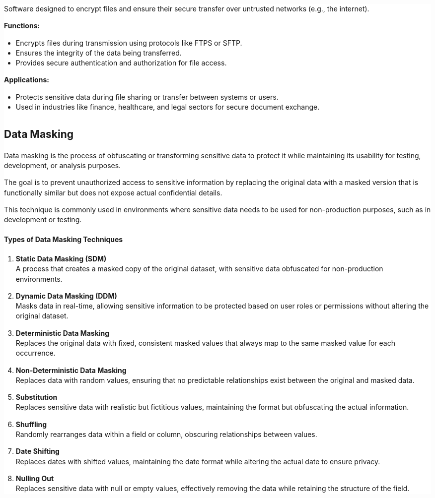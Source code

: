 Software designed to encrypt files and ensure their secure transfer over untrusted networks (e.g., the internet).

**Functions:**

- Encrypts files during transmission using protocols like FTPS or SFTP.
- Ensures the integrity of the data being transferred.
- Provides secure authentication and authorization for file access.

**Applications:**

- Protects sensitive data during file sharing or transfer between systems or users.
- Used in industries like finance, healthcare, and legal sectors for secure document exchange.

## **Data Masking**

Data masking is the process of obfuscating or transforming sensitive data to protect it while maintaining its usability for testing, development, or analysis purposes. 

The goal is to prevent unauthorized access to sensitive information by replacing the original data with a masked version that is functionally similar but does not expose actual confidential details. 

This technique is commonly used in environments where sensitive data needs to be used for non-production purposes, such as in development or testing.

#### Types of Data Masking Techniques

1. **Static Data Masking (SDM)**  
   A process that creates a masked copy of the original dataset, with sensitive data obfuscated for non-production environments.

2. **Dynamic Data Masking (DDM)**  
   Masks data in real-time, allowing sensitive information to be protected based on user roles or permissions without altering the original dataset.

3. **Deterministic Data Masking**  
   Replaces the original data with fixed, consistent masked values that always map to the same masked value for each occurrence.

4. **Non-Deterministic Data Masking**  
   Replaces data with random values, ensuring that no predictable relationships exist between the original and masked data.

5. **Substitution**  
   Replaces sensitive data with realistic but fictitious values, maintaining the format but obfuscating the actual information.

6. **Shuffling**  
   Randomly rearranges data within a field or column, obscuring relationships between values.

7. **Date Shifting**  
   Replaces dates with shifted values, maintaining the date format while altering the actual date to ensure privacy.

8. **Nulling Out**  
   Replaces sensitive data with null or empty values, effectively removing the data while retaining the structure of the field.
